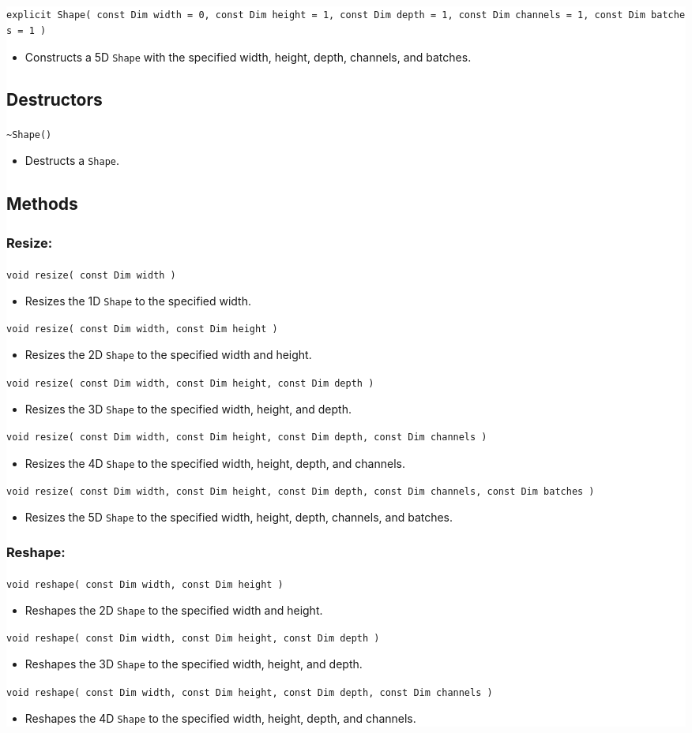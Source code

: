 ```
explicit Shape( const Dim width = 0, const Dim height = 1, const Dim depth = 1, const Dim channels = 1, const Dim batches = 1 )
```
- Constructs a 5D `Shape` with the specified width, height, depth, channels, and batches.

## Destructors

```
~Shape()
```
- Destructs a `Shape`.

## Methods

### Resize:
```
void resize( const Dim width )
```
- Resizes the 1D `Shape` to the specified width.

```
void resize( const Dim width, const Dim height )
```
- Resizes the 2D `Shape` to the specified width and height.

```
void resize( const Dim width, const Dim height, const Dim depth )
```
- Resizes the 3D `Shape` to the specified width, height, and depth.

```
void resize( const Dim width, const Dim height, const Dim depth, const Dim channels )
```
- Resizes the 4D `Shape` to the specified width, height, depth, and channels.

```
void resize( const Dim width, const Dim height, const Dim depth, const Dim channels, const Dim batches )
```
- Resizes the 5D `Shape` to the specified width, height, depth, channels, and batches.

### Reshape:
```
void reshape( const Dim width, const Dim height )
```
- Reshapes the 2D `Shape` to the specified width and height.

```
void reshape( const Dim width, const Dim height, const Dim depth )
```
- Reshapes the 3D `Shape` to the specified width, height, and depth.

```
void reshape( const Dim width, const Dim height, const Dim depth, const Dim channels )
```
- Reshapes the 4D `Shape` to the specified width, height, depth, and channels.
